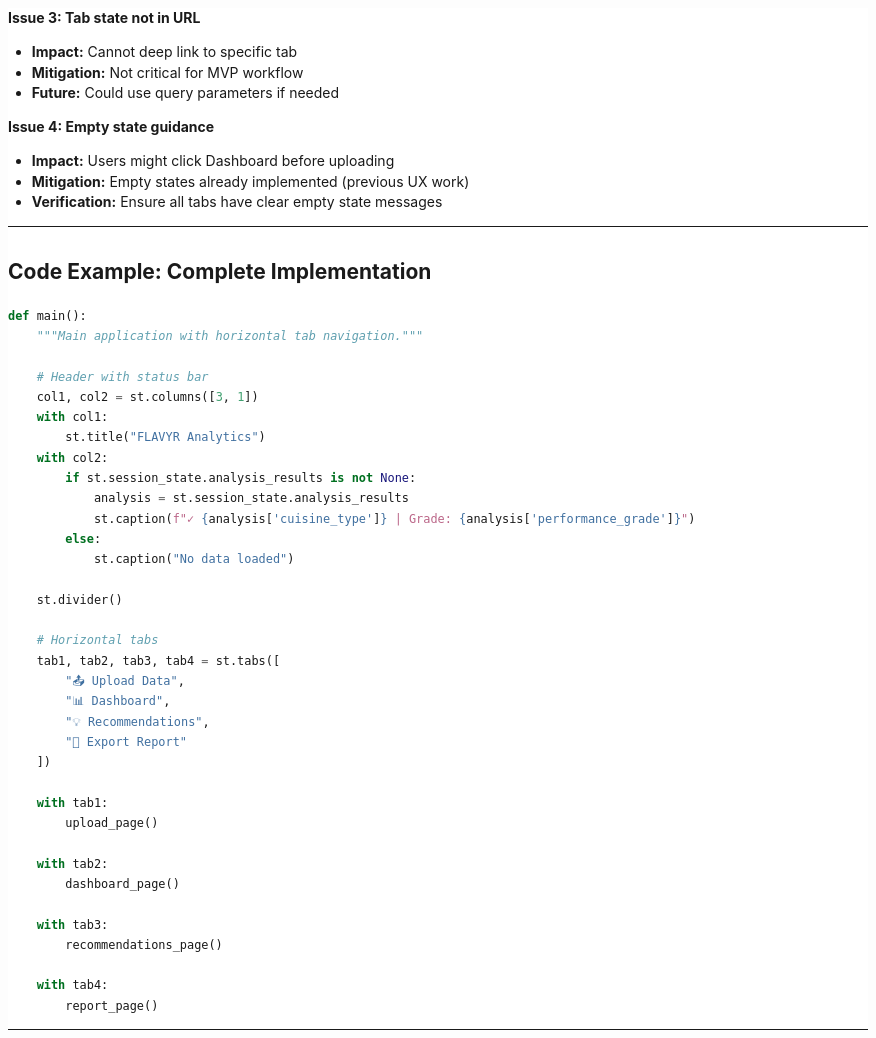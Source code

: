 **Issue 3: Tab state not in URL**
- **Impact:** Cannot deep link to specific tab
- **Mitigation:** Not critical for MVP workflow
- **Future:** Could use query parameters if needed

**Issue 4: Empty state guidance**
- **Impact:** Users might click Dashboard before uploading
- **Mitigation:** Empty states already implemented (previous UX work)
- **Verification:** Ensure all tabs have clear empty state messages

---

## Code Example: Complete Implementation

```python
def main():
    """Main application with horizontal tab navigation."""

    # Header with status bar
    col1, col2 = st.columns([3, 1])
    with col1:
        st.title("FLAVYR Analytics")
    with col2:
        if st.session_state.analysis_results is not None:
            analysis = st.session_state.analysis_results
            st.caption(f"✓ {analysis['cuisine_type']} | Grade: {analysis['performance_grade']}")
        else:
            st.caption("No data loaded")

    st.divider()

    # Horizontal tabs
    tab1, tab2, tab3, tab4 = st.tabs([
        "📤 Upload Data",
        "📊 Dashboard",
        "💡 Recommendations",
        "📄 Export Report"
    ])

    with tab1:
        upload_page()

    with tab2:
        dashboard_page()

    with tab3:
        recommendations_page()

    with tab4:
        report_page()
```

---